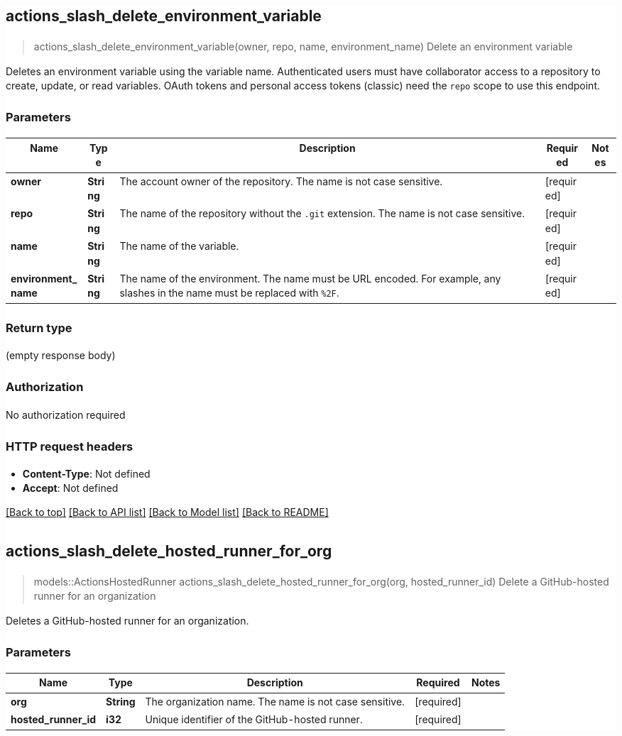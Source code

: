 
## actions_slash_delete_environment_variable

> actions_slash_delete_environment_variable(owner, repo, name, environment_name)
Delete an environment variable

Deletes an environment variable using the variable name.  Authenticated users must have collaborator access to a repository to create, update, or read variables.  OAuth tokens and personal access tokens (classic) need the `repo` scope to use this endpoint.

### Parameters


Name | Type | Description  | Required | Notes
------------- | ------------- | ------------- | ------------- | -------------
**owner** | **String** | The account owner of the repository. The name is not case sensitive. | [required] |
**repo** | **String** | The name of the repository without the `.git` extension. The name is not case sensitive. | [required] |
**name** | **String** | The name of the variable. | [required] |
**environment_name** | **String** | The name of the environment. The name must be URL encoded. For example, any slashes in the name must be replaced with `%2F`. | [required] |

### Return type

 (empty response body)

### Authorization

No authorization required

### HTTP request headers

- **Content-Type**: Not defined
- **Accept**: Not defined

[[Back to top]](#) [[Back to API list]](../README.md#documentation-for-api-endpoints) [[Back to Model list]](../README.md#documentation-for-models) [[Back to README]](../README.md)


## actions_slash_delete_hosted_runner_for_org

> models::ActionsHostedRunner actions_slash_delete_hosted_runner_for_org(org, hosted_runner_id)
Delete a GitHub-hosted runner for an organization

Deletes a GitHub-hosted runner for an organization.

### Parameters


Name | Type | Description  | Required | Notes
------------- | ------------- | ------------- | ------------- | -------------
**org** | **String** | The organization name. The name is not case sensitive. | [required] |
**hosted_runner_id** | **i32** | Unique identifier of the GitHub-hosted runner. | [required] |
